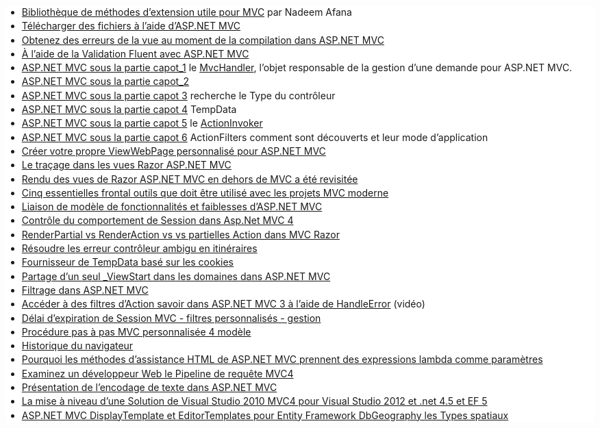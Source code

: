- [Bibliothèque de méthodes d’extension utile pour MVC](http://afana.me/post/extension-methods-library.aspx) par Nadeem Afana
- [Télécharger des fichiers à l’aide d’ASP.NET MVC](http://rachelappel.com/upload-and-download-files-using-asp.net-mvc#)
- [Obtenez des erreurs de la vue au moment de la compilation dans ASP.NET MVC](http://blog.falafel.com/Blogs/JonathanTower/j-tower/2013/12/02/get-compile-time-view-errors-in-asp-net-mvc)
- [À l’aide de la Validation Fluent avec ASP.NET MVC](http://www.beabigrockstar.com/using-fluent-validation-with-asp-net-mvc-part-1-the-basics/)
- [ASP.NET MVC sous la partie capot\_1](http://www.pieterg.com/2013/4/aspnet-mvc-under-the-hood-part-1) le [MvcHandler](https://msdn.microsoft.com/library/system.web.mvc.mvchandler(v=vs.108).aspx), l’objet responsable de la gestion d’une demande pour ASP.NET MVC.
- [ASP.NET MVC sous la partie capot\_2](http://www.pieterg.com/2013/4/aspnet-mvc-under-the-hood-part-2)
- [ASP.NET MVC sous la partie capot 3](http://www.pieterg.com/2013/4/aspnet-mvc-under-the-hood-part-3) recherche le Type du contrôleur
- [ASP.NET MVC sous la partie capot 4](http://www.pieterg.com/2013/4/aspnet-mvc-under-the-hood-part-4) TempData
- [ASP.NET MVC sous la partie capot 5](http://www.pieterg.com/2013/4/aspnet-mvc-under-the-hood-part-5) le [ActionInvoker](https://msdn.microsoft.com/library/system.web.mvc.controller.actioninvoker(v=vs.108).aspx)
- [ASP.NET MVC sous la partie capot 6](http://www.pieterg.com/2013/5/aspnet-mvc-under-the-hood-part-6) ActionFilters comment sont découverts et leur mode d’application
- [Créer votre propre ViewWebPage personnalisé pour ASP.NET MVC](http://www.love2dev.com/#!article/Create-Your-Own-Custom-ViewWebPage-for-ASPNET-MVC)
- [Le traçage dans les vues Razor ASP.NET MVC](https://blogs.msdn.com/b/webdev/archive/2013/07/16/tracing-in-asp-net-mvc-razor-views.aspx)
- [Rendu des vues de Razor ASP.NET MVC en dehors de MVC a été revisitée](http://www.west-wind.com/weblog/posts/2013/Jul/15/Rendering-ASPNET-MVC-Razor-Views-outside-of-MVC-revisited)
- [Cinq essentielles frontal outils que doit être utilisé avec les projets MVC moderne](http://www.adamtibi.net/06-2013/five-essential-front-end-tools-that-should-be-used-with-modern-mvc-projects)
- [Liaison de modèle de fonctionnalités et faiblesses d’ASP.NET MVC](https://msdn.microsoft.com/magazine/hh781022.aspx)
- [Contrôle du comportement de Session dans Asp.Net MVC 4](http://www.dotnet-tricks.com/Tutorial/mvc/906b060113-Controlling-Session-Behavior-in-Asp.Net-MVC4.html)
- [RenderPartial vs RenderAction vs vs partielles Action dans MVC Razor](http://www.dotnet-tricks.com/Tutorial/mvc/Q8V2130113-RenderPartial-vs-RenderAction-vs-Partial-vs-Action-in-MVC-Razor.html)
- [Résoudre les erreur contrôleur ambigu en itinéraires](http://www.dotnet-tricks.com/Tutorial/mvc/30HJ010113-Resolve-Ambiguous-Controller-Error-by-routes.html)
- [Fournisseur de TempData basé sur les cookies](http://brockallen.com/2012/06/11/cookie-based-tempdata-provider/)
- [Partage d’un seul \_ViewStart dans les domaines dans ASP.NET MVC](http://brockallen.com/2012/08/31/sharing-a-single-_viewstart-across-areas-in-asp-net-mvc/)
- [Filtrage dans ASP.NET MVC](https://msdn.microsoft.com/library/gg416513(VS.98).aspx)
- [Accéder à des filtres d’Action savoir dans ASP.NET MVC 3 à l’aide de HandleError](https://channel9.msdn.com/Shows/DevNuggets/Get2KnowActionFiltersUsingHandleError) (vidéo)
- [Délai d’expiration de Session MVC - filtres personnalisés - gestion](http://codeblockdrive.blogspot.in/2012/12/mvc-custom-filters-session-timeout.html)
- [Procédure pas à pas MVC personnalisée 4 modèle](https://blogs.msdn.com/b/yjhong/archive/2012/12/13/custom-mvc-4-template-walkthrough.aspx)
- [Historique du navigateur](http://msprogrammer.serviciipeweb.ro/2012/12/03/browser-historypart-5-conclusions/)
- [Pourquoi les méthodes d’assistance HTML de ASP.NET MVC prennent des expressions lambda comme paramètres](http://odetocode.com/blogs/scott/archive/2012/11/26/why-all-the-lambdas.aspx)
- [Examinez un développeur Web le Pipeline de requête MVC4](http://jameschambers.com/2012/10/a-web-developer-s-look-at-the-mvc4-request-pipeline/)
- [Présentation de l’encodage de texte dans ASP.NET MVC](http://blog.michaelckennedy.net/2012/10/15/understanding-text-encoding-in-asp-net-mvc/)
- [La mise à niveau d’une Solution de Visual Studio 2010 MVC4 pour Visual Studio 2012 et .net 4.5 et EF 5](http://www.kevinlabranche.com/blog/UpgradingAnMVC4VisualStudio2010SolutionToVisualStudio2012AndNet45AndEF5.aspx)
- [ASP.NET MVC DisplayTemplate et EditorTemplates pour Entity Framework DbGeography les Types spatiaux](http://www.hanselman.com/blog/ASPNETMVCDisplayTemplateAndEditorTemplatesForEntityFrameworkDbGeographySpatialTypes.aspx)